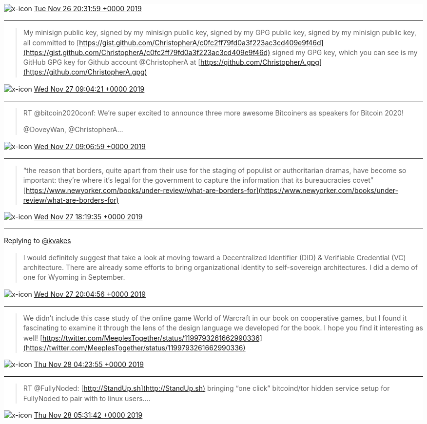 <img src="{{ site.url }}{{ site.baseurl }}/assets/images/media/tweet.ico" alt="x-icon" width="30" /> [Tue Nov 26 20:31:59 +0000 2019](https://twitter.com/ChristopherA/status/1199425591188938752)

----

> My minisign public key, signed by my minisign public key, signed by my GPG public key, signed by my minisign public key, all committed to [https://gist.github.com/ChristopherA/c0fc2ff79fd0a3f223ac3cd409e9f46d](https://gist.github.com/ChristopherA/c0fc2ff79fd0a3f223ac3cd409e9f46d) signed my GPG key, which you can see is my GitHub GPG key for Github account @ChristopherA at [https://github.com/ChristopherA.gpg](https://github.com/ChristopherA.gpg)

<img src="{{ site.url }}{{ site.baseurl }}/assets/images/media/tweet.ico" alt="x-icon" width="30" /> [Wed Nov 27 09:04:21 +0000 2019](https://twitter.com/ChristopherA/status/1199614928702730240)

----

> RT @bitcoin2020conf: We’re super excited to announce three more awesome Bitcoiners as speakers for Bitcoin 2020!   
>   
> @DoveyWan, @ChristopherA…

<img src="{{ site.url }}{{ site.baseurl }}/assets/images/media/tweet.ico" alt="x-icon" width="30" /> [Wed Nov 27 09:06:59 +0000 2019](https://twitter.com/ChristopherA/status/1199615593638293505)

----

> “the reason that borders, quite apart from their use for the staging of populist or authoritarian dramas, have become so important: they’re where it’s legal for the government to capture the information that its bureaucracies covet” [https://www.newyorker.com/books/under-review/what-are-borders-for](https://www.newyorker.com/books/under-review/what-are-borders-for)

<img src="{{ site.url }}{{ site.baseurl }}/assets/images/media/tweet.ico" alt="x-icon" width="30" /> [Wed Nov 27 18:19:35 +0000 2019](https://twitter.com/ChristopherA/status/1199754657704185856)

----

Replying to [@kvakes](https://twitter.com/@kvakes/status/1199643737409904640)

> I would definitely suggest that take a look at moving toward a Decentralized Identifier (DID) &amp; Verifiable Credential (VC) architecture. There are already some efforts to bring organizational identity to self-sovereign architectures. I did a demo of one for Wyoming in September.

<img src="{{ site.url }}{{ site.baseurl }}/assets/images/media/tweet.ico" alt="x-icon" width="30" /> [Wed Nov 27 20:04:56 +0000 2019](https://twitter.com/ChristopherA/status/1199781172168970240)

----

> We didn’t include this case study of the online game World of Warcraft in our book on cooperative games, but I found it fascinating to examine it through the lens of the design language we developed for the book. I hope you find it interesting as well! [https://twitter.com/MeeplesTogether/status/1199793261662990336](https://twitter.com/MeeplesTogether/status/1199793261662990336)

<img src="{{ site.url }}{{ site.baseurl }}/assets/images/media/tweet.ico" alt="x-icon" width="30" /> [Thu Nov 28 04:23:55 +0000 2019](https://twitter.com/ChristopherA/status/1199906744253595648)

----

> RT @FullyNoded: [http://StandUp.sh](http://StandUp.sh) bringing “one click” bitcoind/tor hidden service setup for FullyNoded to pair with to linux users.…

<img src="{{ site.url }}{{ site.baseurl }}/assets/images/media/tweet.ico" alt="x-icon" width="30" /> [Thu Nov 28 05:31:42 +0000 2019](https://twitter.com/ChristopherA/status/1199923801711972355)

